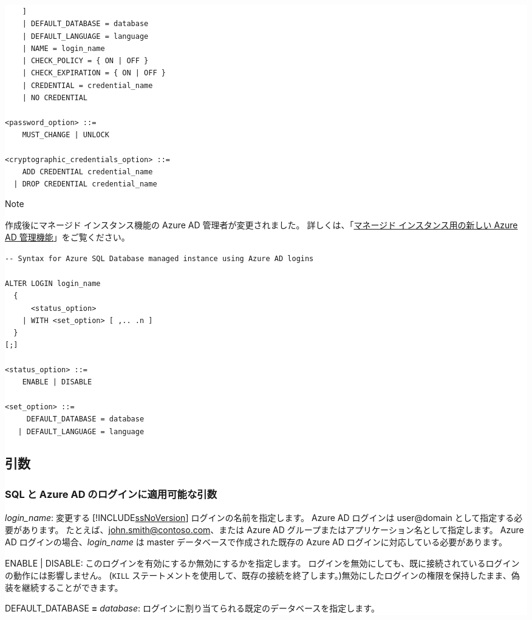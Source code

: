 ```
    ]
    | DEFAULT_DATABASE = database
    | DEFAULT_LANGUAGE = language
    | NAME = login_name
    | CHECK_POLICY = { ON | OFF }
    | CHECK_EXPIRATION = { ON | OFF }
    | CREDENTIAL = credential_name
    | NO CREDENTIAL

<password_option> ::=
    MUST_CHANGE | UNLOCK

<cryptographic_credentials_option> ::=
    ADD CREDENTIAL credential_name
  | DROP CREDENTIAL credential_name
```

> [!NOTE]
> 作成後にマネージド インスタンス機能の Azure AD 管理者が変更されました。 詳しくは、「[マネージド インスタンス用の新しい Azure AD 管理機能](/azure/sql-database/sql-database-aad-authentication-configure#new-azure-ad-admin-functionality-for-mi)」をご覧ください。

```
-- Syntax for Azure SQL Database managed instance using Azure AD logins

ALTER LOGIN login_name
  {
      <status_option>
    | WITH <set_option> [ ,.. .n ]
  }
[;]

<status_option> ::=
    ENABLE | DISABLE

<set_option> ::=
     DEFAULT_DATABASE = database
   | DEFAULT_LANGUAGE = language
```

## <a name="arguments"></a>引数

### <a name="arguments-applicable-to-sql-and-azure-ad-logins"></a>SQL と Azure AD のログインに適用可能な引数

*login_name*: 変更する [!INCLUDE[ssNoVersion](../../includes/ssnoversion-md.md)] ログインの名前を指定します。 Azure AD ログインは user@domain として指定する必要があります。 たとえば、john.smith@contoso.com、または Azure AD グループまたはアプリケーション名として指定します。 Azure AD ログインの場合、*login_name* は master データベースで作成された既存の Azure AD ログインに対応している必要があります。

ENABLE | DISABLE: このログインを有効にするか無効にするかを指定します。 ログインを無効にしても、既に接続されているログインの動作には影響しません。 (`KILL` ステートメントを使用して、既存の接続を終了します。)無効にしたログインの権限を保持したまま、偽装を継続することができます。

DEFAULT_DATABASE **=** _database_: ログインに割り当てられる既定のデータベースを指定します。
